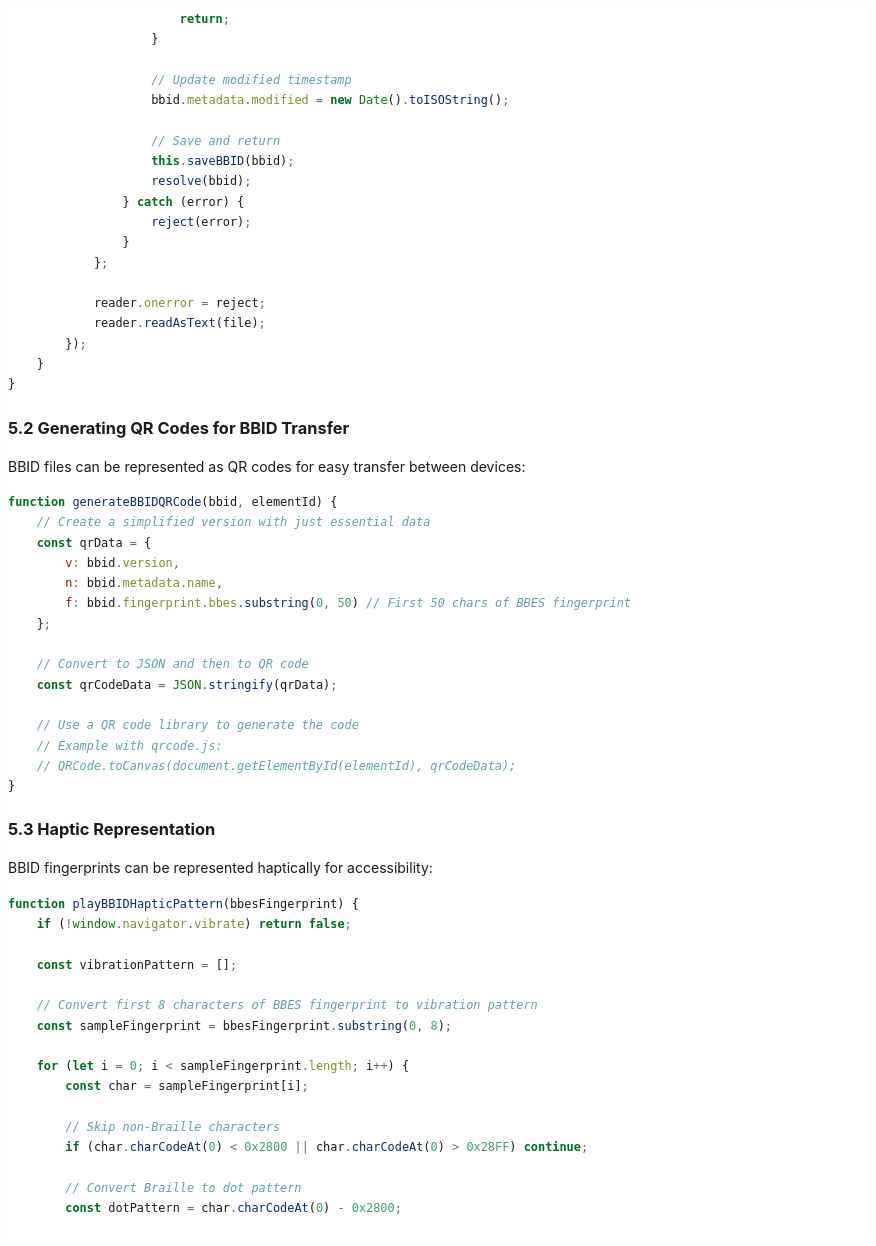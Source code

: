 ```javascript
                        return;
                    }
                    
                    // Update modified timestamp
                    bbid.metadata.modified = new Date().toISOString();
                    
                    // Save and return
                    this.saveBBID(bbid);
                    resolve(bbid);
                } catch (error) {
                    reject(error);
                }
            };
            
            reader.onerror = reject;
            reader.readAsText(file);
        });
    }
}
```

### 5.2 Generating QR Codes for BBID Transfer

BBID files can be represented as QR codes for easy transfer between devices:

```javascript
function generateBBIDQRCode(bbid, elementId) {
    // Create a simplified version with just essential data
    const qrData = {
        v: bbid.version,
        n: bbid.metadata.name,
        f: bbid.fingerprint.bbes.substring(0, 50) // First 50 chars of BBES fingerprint
    };
    
    // Convert to JSON and then to QR code
    const qrCodeData = JSON.stringify(qrData);
    
    // Use a QR code library to generate the code
    // Example with qrcode.js:
    // QRCode.toCanvas(document.getElementById(elementId), qrCodeData);
}
```

### 5.3 Haptic Representation

BBID fingerprints can be represented haptically for accessibility:

```javascript
function playBBIDHapticPattern(bbesFingerprint) {
    if (!window.navigator.vibrate) return false;
    
    const vibrationPattern = [];
    
    // Convert first 8 characters of BBES fingerprint to vibration pattern
    const sampleFingerprint = bbesFingerprint.substring(0, 8);
    
    for (let i = 0; i < sampleFingerprint.length; i++) {
        const char = sampleFingerprint[i];
        
        // Skip non-Braille characters
        if (char.charCodeAt(0) < 0x2800 || char.charCodeAt(0) > 0x28FF) continue;
        
        // Convert Braille to dot pattern
        const dotPattern = char.charCodeAt(0) - 0x2800;
        
```